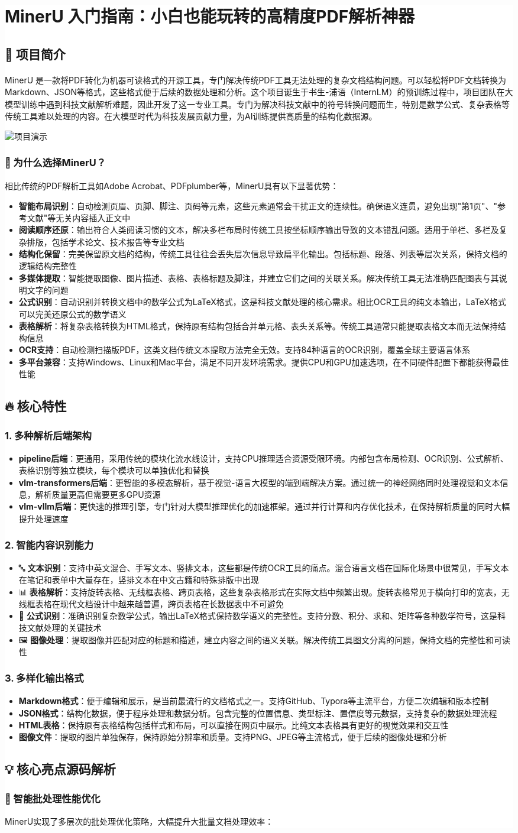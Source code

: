 # MinerU 入门指南：小白也能玩转的高精度PDF解析神器

## 🚀 项目简介

MinerU 是一款将PDF转化为机器可读格式的开源工具，专门解决传统PDF工具无法处理的复杂文档结构问题。可以轻松将PDF文档转换为Markdown、JSON等格式，这些格式便于后续的数据处理和分析。这个项目诞生于书生-浦语（InternLM）的预训练过程中，项目团队在大模型训练中遇到科技文献解析难题，因此开发了这一专业工具。专门为解决科技文献中的符号转换问题而生，特别是数学公式、复杂表格等传统工具难以处理的内容。在大模型时代为科技发展贡献力量，为AI训练提供高质量的结构化数据源。

![项目演示](docs/images/MinerU-logo.png)

### 🎯 为什么选择MinerU？

相比传统的PDF解析工具如Adobe Acrobat、PDFplumber等，MinerU具有以下显著优势：

- **智能布局识别**：自动检测页眉、页脚、脚注、页码等元素，这些元素通常会干扰正文的连续性。确保语义连贯，避免出现"第1页"、"参考文献"等无关内容插入正文中
- **阅读顺序还原**：输出符合人类阅读习惯的文本，解决多栏布局时传统工具按坐标顺序输出导致的文本错乱问题。适用于单栏、多栏及复杂排版，包括学术论文、技术报告等专业文档
- **结构化保留**：完美保留原文档的结构，传统工具往往会丢失层次信息导致扁平化输出。包括标题、段落、列表等层次关系，保持文档的逻辑结构完整性
- **多媒体提取**：智能提取图像、图片描述、表格、表格标题及脚注，并建立它们之间的关联关系。解决传统工具无法准确匹配图表与其说明文字的问题
- **公式识别**：自动识别并转换文档中的数学公式为LaTeX格式，这是科技文献处理的核心需求。相比OCR工具的纯文本输出，LaTeX格式可以完美还原公式的数学语义
- **表格解析**：将复杂表格转换为HTML格式，保持原有结构包括合并单元格、表头关系等。传统工具通常只能提取表格文本而无法保持结构信息
- **OCR支持**：自动检测扫描版PDF，这类文档传统文本提取方法完全无效。支持84种语言的OCR识别，覆盖全球主要语言体系
- **多平台兼容**：支持Windows、Linux和Mac平台，满足不同开发环境需求。提供CPU和GPU加速选项，在不同硬件配置下都能获得最佳性能

## 🔥 核心特性

### 1. 多种解析后端架构
- **pipeline后端**：更通用，采用传统的模块化流水线设计，支持CPU推理适合资源受限环境。内部包含布局检测、OCR识别、公式解析、表格识别等独立模块，每个模块可以单独优化和替换
- **vlm-transformers后端**：更智能的多模态解析，基于视觉-语言大模型的端到端解决方案。通过统一的神经网络同时处理视觉和文本信息，解析质量更高但需要更多GPU资源
- **vlm-vllm后端**：更快速的推理引擎，专门针对大模型推理优化的加速框架。通过并行计算和内存优化技术，在保持解析质量的同时大幅提升处理速度

### 2. 智能内容识别能力
- 🔤 **文本识别**：支持中英文混合、手写文本、竖排文本，这些都是传统OCR工具的痛点。混合语言文档在国际化场景中很常见，手写文本在笔记和表单中大量存在，竖排文本在中文古籍和特殊排版中出现
- 📊 **表格解析**：支持旋转表格、无线框表格、跨页表格，这些复杂表格形式在实际文档中频繁出现。旋转表格常见于横向打印的宽表，无线框表格在现代文档设计中越来越普遍，跨页表格在长数据表中不可避免
- 🧮 **公式识别**：准确识别复杂数学公式，输出LaTeX格式保持数学语义的完整性。支持分数、积分、求和、矩阵等各种数学符号，这是科技文献处理的关键技术
- 🖼️ **图像处理**：提取图像并匹配对应的标题和描述，建立内容之间的语义关联。解决传统工具图文分离的问题，保持文档的完整性和可读性

### 3. 多样化输出格式
- **Markdown格式**：便于编辑和展示，是当前最流行的文档格式之一。支持GitHub、Typora等主流平台，方便二次编辑和版本控制
- **JSON格式**：结构化数据，便于程序处理和数据分析。包含完整的位置信息、类型标注、置信度等元数据，支持复杂的数据处理流程
- **HTML表格**：保持原有表格结构包括样式和布局，可以直接在网页中展示。比纯文本表格具有更好的视觉效果和交互性
- **图像文件**：提取的图片单独保存，保持原始分辨率和质量。支持PNG、JPEG等主流格式，便于后续的图像处理和分析

## 💡 核心亮点源码解析

### 🚀 智能批处理性能优化

MinerU实现了多层次的批处理优化策略，大幅提升大批量文档处理效率：
